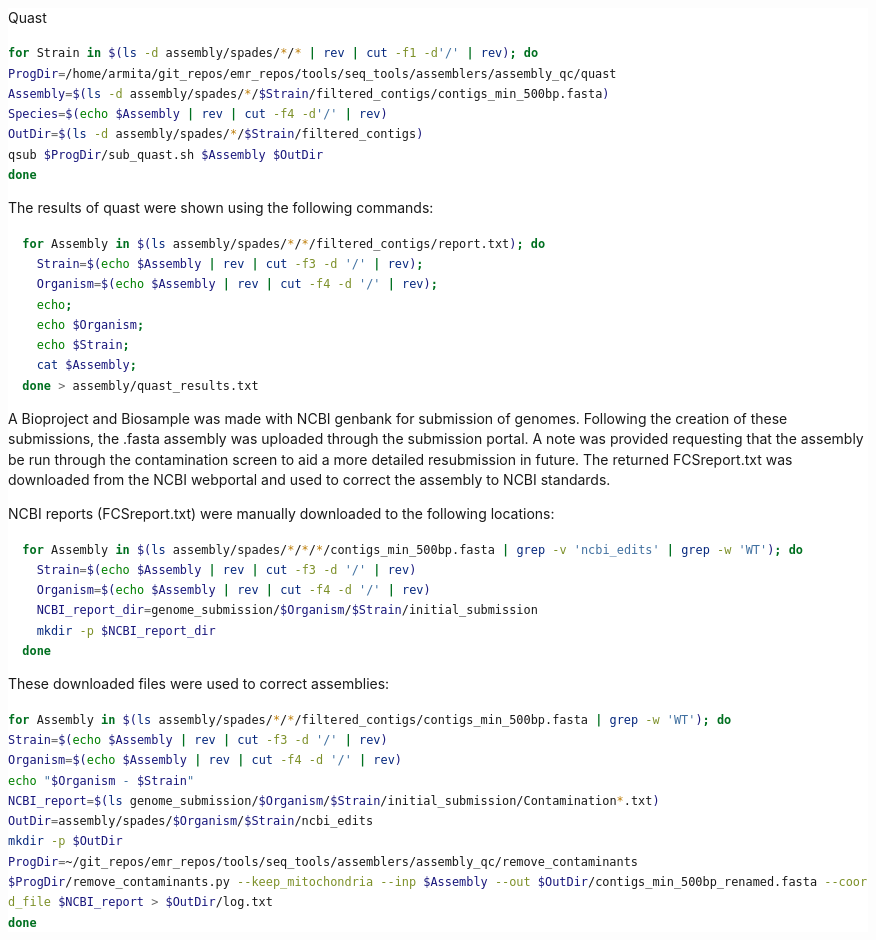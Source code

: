 
 Quast

```bash
for Strain in $(ls -d assembly/spades/*/* | rev | cut -f1 -d'/' | rev); do
ProgDir=/home/armita/git_repos/emr_repos/tools/seq_tools/assemblers/assembly_qc/quast
Assembly=$(ls -d assembly/spades/*/$Strain/filtered_contigs/contigs_min_500bp.fasta)
Species=$(echo $Assembly | rev | cut -f4 -d'/' | rev)
OutDir=$(ls -d assembly/spades/*/$Strain/filtered_contigs)
qsub $ProgDir/sub_quast.sh $Assembly $OutDir
done
```

The results of quast were shown using the following commands:

```bash
  for Assembly in $(ls assembly/spades/*/*/filtered_contigs/report.txt); do
    Strain=$(echo $Assembly | rev | cut -f3 -d '/' | rev);
    Organism=$(echo $Assembly | rev | cut -f4 -d '/' | rev);
    echo;
    echo $Organism;
    echo $Strain;
    cat $Assembly;
  done > assembly/quast_results.txt
```


A Bioproject and Biosample was made with NCBI genbank for submission of genomes.
Following the creation of these submissions, the .fasta assembly was uploaded
through the submission portal. A note was provided requesting that the assembly
be run through the contamination screen to aid a more detailed resubmission in
future. The returned FCSreport.txt was downloaded from the NCBI webportal and
used to correct the assembly to NCBI standards.

NCBI reports (FCSreport.txt) were manually downloaded to the following locations:

```bash
  for Assembly in $(ls assembly/spades/*/*/*/contigs_min_500bp.fasta | grep -v 'ncbi_edits' | grep -w 'WT'); do
    Strain=$(echo $Assembly | rev | cut -f3 -d '/' | rev)
    Organism=$(echo $Assembly | rev | cut -f4 -d '/' | rev)  
    NCBI_report_dir=genome_submission/$Organism/$Strain/initial_submission
    mkdir -p $NCBI_report_dir
  done
```

These downloaded files were used to correct assemblies:

```bash
for Assembly in $(ls assembly/spades/*/*/filtered_contigs/contigs_min_500bp.fasta | grep -w 'WT'); do
Strain=$(echo $Assembly | rev | cut -f3 -d '/' | rev)
Organism=$(echo $Assembly | rev | cut -f4 -d '/' | rev)
echo "$Organism - $Strain"
NCBI_report=$(ls genome_submission/$Organism/$Strain/initial_submission/Contamination*.txt)
OutDir=assembly/spades/$Organism/$Strain/ncbi_edits
mkdir -p $OutDir
ProgDir=~/git_repos/emr_repos/tools/seq_tools/assemblers/assembly_qc/remove_contaminants
$ProgDir/remove_contaminants.py --keep_mitochondria --inp $Assembly --out $OutDir/contigs_min_500bp_renamed.fasta --coord_file $NCBI_report > $OutDir/log.txt
done
```

